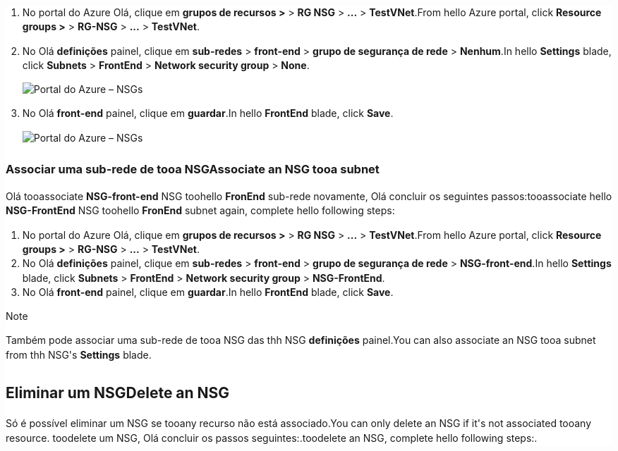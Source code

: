 1. <span data-ttu-id="cda90-178">No portal do Azure Olá, clique em **grupos de recursos >** > **RG NSG** > **...**   >  **TestVNet**.</span><span class="sxs-lookup"><span data-stu-id="cda90-178">From hello Azure portal, click **Resource groups >** > **RG-NSG** > **...** > **TestVNet**.</span></span>

2. <span data-ttu-id="cda90-179">No Olá **definições** painel, clique em **sub-redes** > **front-end** > **grupo de segurança de rede**  >  **Nenhum**.</span><span class="sxs-lookup"><span data-stu-id="cda90-179">In hello **Settings** blade, click **Subnets** > **FrontEnd** > **Network security group** > **None**.</span></span>

    ![Portal do Azure – NSGs](./media/virtual-network-manage-nsg-arm-portal/figure14.png)

3. <span data-ttu-id="cda90-181">No Olá **front-end** painel, clique em **guardar**.</span><span class="sxs-lookup"><span data-stu-id="cda90-181">In hello **FrontEnd** blade, click **Save**.</span></span>

    ![Portal do Azure – NSGs](./media/virtual-network-manage-nsg-arm-portal/figure15.png)

### <a name="associate-an-nsg-tooa-subnet"></a><span data-ttu-id="cda90-183">Associar uma sub-rede de tooa NSG</span><span class="sxs-lookup"><span data-stu-id="cda90-183">Associate an NSG tooa subnet</span></span>

<span data-ttu-id="cda90-184">Olá tooassociate **NSG-front-end** NSG toohello **FronEnd** sub-rede novamente, Olá concluir os seguintes passos:</span><span class="sxs-lookup"><span data-stu-id="cda90-184">tooassociate hello **NSG-FrontEnd** NSG toohello **FronEnd** subnet again, complete hello following steps:</span></span>

1. <span data-ttu-id="cda90-185">No portal do Azure Olá, clique em **grupos de recursos >** > **RG NSG** > **...**   >  **TestVNet**.</span><span class="sxs-lookup"><span data-stu-id="cda90-185">From hello Azure portal, click **Resource groups >** > **RG-NSG** > **...** > **TestVNet**.</span></span>
2. <span data-ttu-id="cda90-186">No Olá **definições** painel, clique em **sub-redes** > **front-end** > **grupo de segurança de rede**  >  **NSG-front-end**.</span><span class="sxs-lookup"><span data-stu-id="cda90-186">In hello **Settings** blade, click **Subnets** > **FrontEnd** > **Network security group** > **NSG-FrontEnd**.</span></span>
3. <span data-ttu-id="cda90-187">No Olá **front-end** painel, clique em **guardar**.</span><span class="sxs-lookup"><span data-stu-id="cda90-187">In hello **FrontEnd** blade, click **Save**.</span></span>

> [!NOTE]
> <span data-ttu-id="cda90-188">Também pode associar uma sub-rede de tooa NSG das thh NSG **definições** painel.</span><span class="sxs-lookup"><span data-stu-id="cda90-188">You can also associate an NSG tooa subnet from thh NSG's **Settings** blade.</span></span>
>

## <a name="delete-an-nsg"></a><span data-ttu-id="cda90-189">Eliminar um NSG</span><span class="sxs-lookup"><span data-stu-id="cda90-189">Delete an NSG</span></span>
<span data-ttu-id="cda90-190">Só é possível eliminar um NSG se tooany recurso não está associado.</span><span class="sxs-lookup"><span data-stu-id="cda90-190">You can only delete an NSG if it's not associated tooany resource.</span></span> <span data-ttu-id="cda90-191">toodelete um NSG, Olá concluir os passos seguintes:.</span><span class="sxs-lookup"><span data-stu-id="cda90-191">toodelete an NSG, complete hello following steps:.</span></span>
